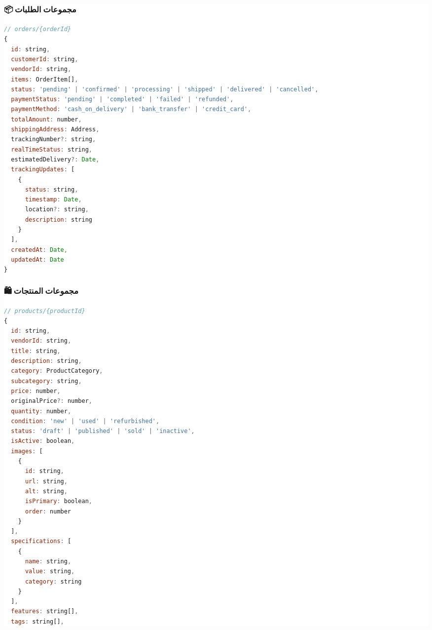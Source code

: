 ### **📦 مجموعات الطلبات**
```javascript
// orders/{orderId}
{
  id: string,
  customerId: string,
  vendorId: string,
  items: OrderItem[],
  status: 'pending' | 'confirmed' | 'processing' | 'shipped' | 'delivered' | 'cancelled',
  paymentStatus: 'pending' | 'completed' | 'failed' | 'refunded',
  paymentMethod: 'cash_on_delivery' | 'bank_transfer' | 'credit_card',
  totalAmount: number,
  shippingAddress: Address,
  trackingNumber?: string,
  realTimeStatus: string,
  estimatedDelivery?: Date,
  trackingUpdates: [
    {
      status: string,
      timestamp: Date,
      location?: string,
      description: string
    }
  ],
  createdAt: Date,
  updatedAt: Date
}
```

### **🛍️ مجموعات المنتجات**
```javascript
// products/{productId}
{
  id: string,
  vendorId: string,
  title: string,
  description: string,
  category: ProductCategory,
  subcategory: string,
  price: number,
  originalPrice?: number,
  quantity: number,
  condition: 'new' | 'used' | 'refurbished',
  status: 'draft' | 'published' | 'sold' | 'inactive',
  isActive: boolean,
  images: [
    {
      id: string,
      url: string,
      alt: string,
      isPrimary: boolean,
      order: number
    }
  ],
  specifications: [
    {
      name: string,
      value: string,
      category: string
    }
  ],
  features: string[],
  tags: string[],
```